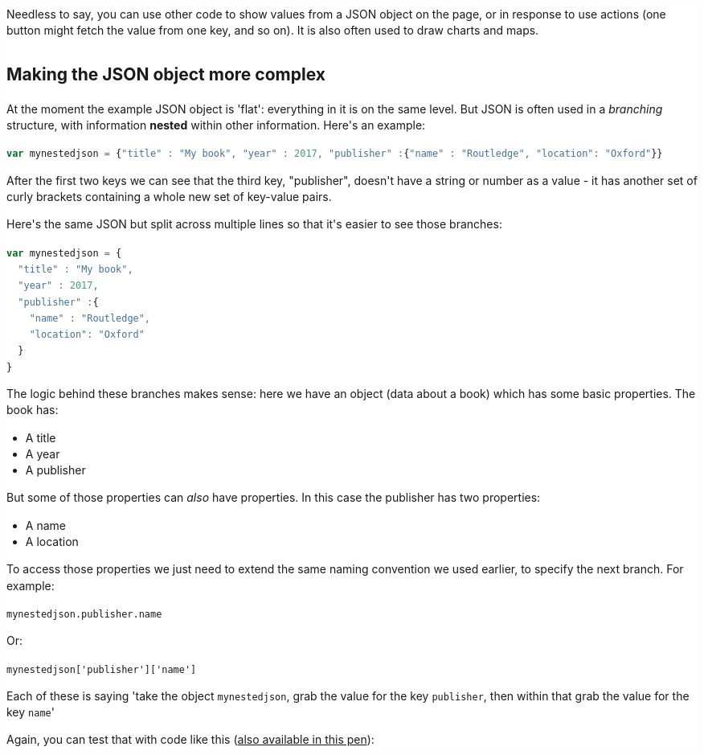 Needless to say, you can use other code to show values from a JSON object on the page, or in response to use actions (one button might fetch the value from one key, and so on). It is also often used to draw charts and maps.

## Making the JSON object more complex

At the moment the example JSON object is 'flat': everything in it is on the same level. But JSON is often used in a *branching* structure, with information **nested** within other information. Here's an example:

```js
var mynestedjson = {"title" : "My book", "year" : 2017, "publisher" :{"name" : "Routledge", "location": "Oxford"}}
```

After the first two keys we can see that the third key, "publisher", doesn't have a string or number as a value - it has another set of curly brackets containing a whole new set of key-value pairs.

Here's the same JSON but split across multiple lines so that it's easier to see those branches:
```js
var mynestedjson = {
  "title" : "My book",
  "year" : 2017,
  "publisher" :{
    "name" : "Routledge",
    "location": "Oxford"
  }
}
```

The logic behind these branches makes sense: here we have an object (data about a book) which has some basic properties. The book has:

* A title
* A year
* A publisher

But some of those properties can *also* have properties. In this case the publisher has two properties:

* A name
* A location

To access those properties we just need to extend the same naming convention we used earlier, to specify the next branch. For example:

`mynestedjson.publisher.name`

Or:

`mynestedjson['publisher']['name']`

Each of these is saying 'take the object `mynestedjson`, grab the value for the key `publisher`, then within that grab the value for the key `name`'

Again, you can test that with code like this ([also available in this pen](https://codepen.io/paulbradshaw/pen/GOZQxV)):
